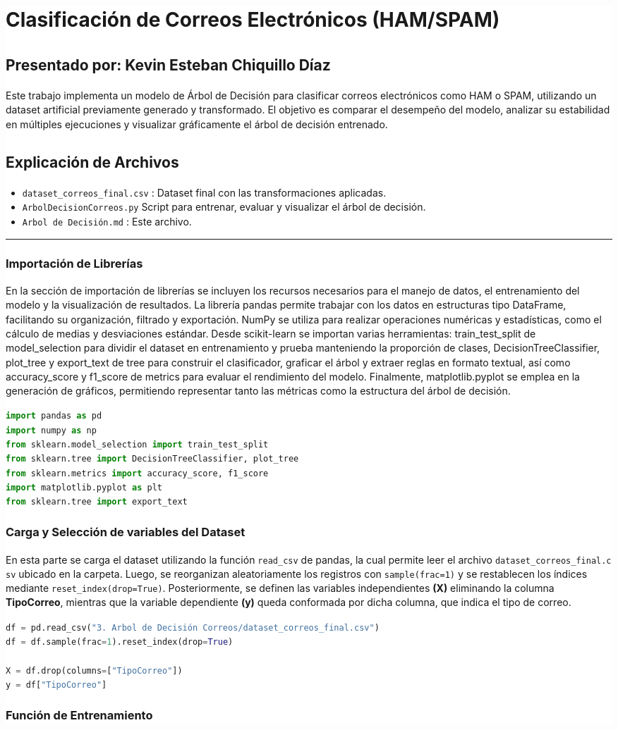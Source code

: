 # Clasificación de Correos Electrónicos (HAM/SPAM)
## Presentado por: Kevin Esteban Chiquillo Díaz

Este trabajo implementa un modelo de Árbol de Decisión para clasificar correos electrónicos como HAM o SPAM, utilizando un dataset artificial previamente generado y transformado. El objetivo es comparar el desempeño del modelo, analizar su estabilidad en múltiples ejecuciones y visualizar gráficamente el árbol de decisión entrenado.

## Explicación de Archivos
- `dataset_correos_final.csv` : Dataset final con las transformaciones aplicadas.  
- `ArbolDecisionCorreos.py` Script para entrenar, evaluar y visualizar el árbol de decisión.  
- `Arbol de Decisión.md` : Este archivo.
---

### Importación de Librerías

En la sección de importación de librerías se incluyen los recursos necesarios para el manejo de datos, el entrenamiento del modelo y la visualización de resultados. La librería pandas permite trabajar con los datos en estructuras tipo DataFrame, facilitando su organización, filtrado y exportación. NumPy se utiliza para realizar operaciones numéricas y estadísticas, como el cálculo de medias y desviaciones estándar. Desde scikit-learn se importan varias herramientas: train_test_split de model_selection para dividir el dataset en entrenamiento y prueba manteniendo la proporción de clases, DecisionTreeClassifier, plot_tree y export_text de tree para construir el clasificador, graficar el árbol y extraer reglas en formato textual, así como accuracy_score y f1_score de metrics para evaluar el rendimiento del modelo. Finalmente, matplotlib.pyplot se emplea en la generación de gráficos, permitiendo representar tanto las métricas como la estructura del árbol de decisión.

```python
import pandas as pd
import numpy as np
from sklearn.model_selection import train_test_split
from sklearn.tree import DecisionTreeClassifier, plot_tree
from sklearn.metrics import accuracy_score, f1_score
import matplotlib.pyplot as plt
from sklearn.tree import export_text
```

### Carga y Selección de variables del Dataset

En esta parte se carga el dataset utilizando la función `read_csv` de pandas, la cual permite leer el archivo `dataset_correos_final.csv` ubicado en la carpeta. Luego, se reorganizan aleatoriamente los registros con `sample(frac=1)` y se restablecen los índices mediante `reset_index(drop=True)`.
Posteriormente, se definen las variables independientes **(X)** eliminando la columna **TipoCorreo**, mientras que la variable dependiente **(y)** queda conformada por dicha columna, que indica el tipo de correo.

```python
df = pd.read_csv("3. Arbol de Decisión Correos/dataset_correos_final.csv")
df = df.sample(frac=1).reset_index(drop=True)  

X = df.drop(columns=["TipoCorreo"])
y = df["TipoCorreo"]
```
### Función de Entrenamiento
